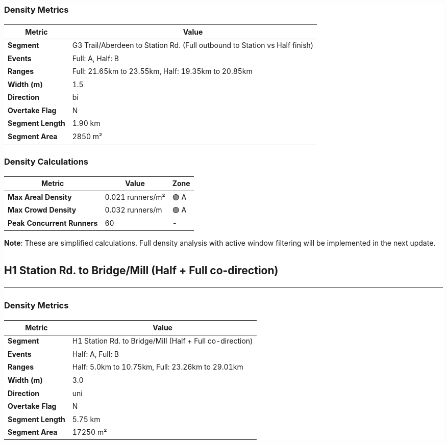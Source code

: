 ### Density Metrics

| Metric | Value |
|--------|-------|
| **Segment** | G3 Trail/Aberdeen to Station Rd. (Full outbound to Station vs Half finish) |
| **Events** | Full: A, Half: B |
| **Ranges** | Full: 21.65km to 23.55km, Half: 19.35km to 20.85km |
| **Width (m)** | 1.5 |
| **Direction** | bi |
| **Overtake Flag** | N |
| **Segment Length** | 1.90 km |
| **Segment Area** | 2850 m² |

### Density Calculations

| Metric | Value | Zone |
|--------|-------|------|
| **Max Areal Density** | 0.021 runners/m² | 🟢 A |
| **Max Crowd Density** | 0.032 runners/m | 🟢 A |
| **Peak Concurrent Runners** | 60 | - |

**Note**: These are simplified calculations. Full density analysis with
active window filtering will be implemented in the next update.


## H1 Station Rd. to Bridge/Mill (Half + Full co-direction)
--------------------------------------------------------------------------------

### Density Metrics

| Metric | Value |
|--------|-------|
| **Segment** | H1 Station Rd. to Bridge/Mill (Half + Full co-direction) |
| **Events** | Half: A, Full: B |
| **Ranges** | Half: 5.0km to 10.75km, Full: 23.26km to 29.01km |
| **Width (m)** | 3.0 |
| **Direction** | uni |
| **Overtake Flag** | N |
| **Segment Length** | 5.75 km |
| **Segment Area** | 17250 m² |

